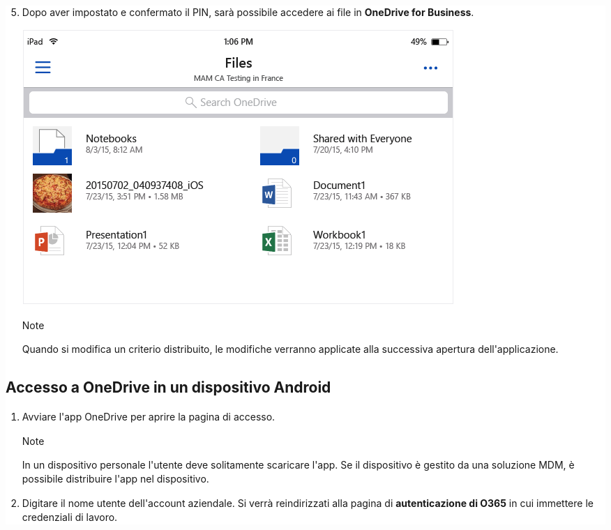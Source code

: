 5.  Dopo aver impostato e confermato il PIN, sarà possibile accedere ai file in **OneDrive for Business**.

    ![Schermata con il percorso del file aperto e l'elenco dei file esistenti](../media/AppManagement/iOS_OneDriveSuccess.png)

    > [!NOTE]
    > Quando si modifica un criterio distribuito, le modifiche verranno applicate alla successiva apertura dell'applicazione.

##  Accesso a OneDrive in un dispositivo Android

1.  Avviare l'app OneDrive per aprire la pagina di accesso.

    > [!NOTE]
    > In un dispositivo personale l'utente deve solitamente scaricare l'app.  Se il dispositivo è gestito da una soluzione MDM, è possibile distribuire l'app nel dispositivo.

2.  Digitare il nome utente dell'account aziendale. Si verrà reindirizzati alla pagina di **autenticazione di O365** in cui immettere le credenziali di lavoro.

